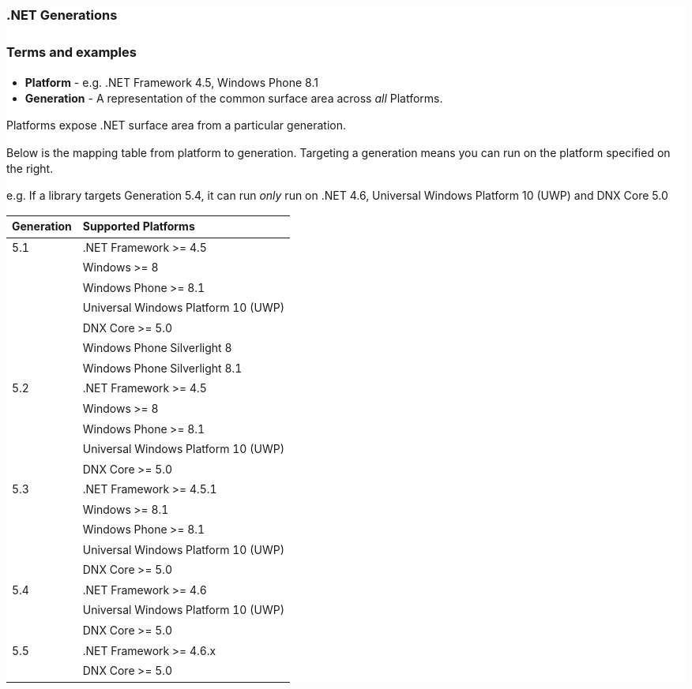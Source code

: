 ### .NET Generations

### Terms and examples
- **Platform** - e.g. .NET Framework 4.5, Windows Phone 8.1
- **Generation** - A representation of the common surface area across *all* Platforms.

Platforms expose .NET surface area from a particular generation.

Below is the mapping table from platform to generation. Targeting a generation means you can run on the platform specified on the right. 

e.g. If a library targets Generation 5.4, it can run *only* run on .NET 4.6, Universal Windows Platform 10 (UWP) and DNX Core 5.0

| Generation | Supported Platforms |
| :---------- | :--------- |
| 5.1 |.NET Framework >= 4.5 |
||Windows >= 8 |
||Windows Phone >= 8.1|
||Universal Windows Platform 10 (UWP) |
||DNX Core >= 5.0|
||Windows Phone Silverlight 8 |
||Windows Phone Silverlight 8.1 |
| 5.2 |.NET Framework >= 4.5 | 
||Windows >= 8| 
||Windows Phone >= 8.1| 
||Universal Windows Platform 10 (UWP)|
||DNX Core >= 5.0 |
|5.3|.NET Framework >= 4.5.1| 
||Windows >= 8.1| 
||Windows Phone >= 8.1| 
||Universal Windows Platform 10 (UWP)| 
||DNX Core >= 5.0 |
|5.4|.NET Framework >= 4.6| 
||Universal Windows Platform 10 (UWP)| 
||DNX Core >= 5.0|
|5.5|.NET Framework >= 4.6.x| 
||DNX Core >= 5.0|
